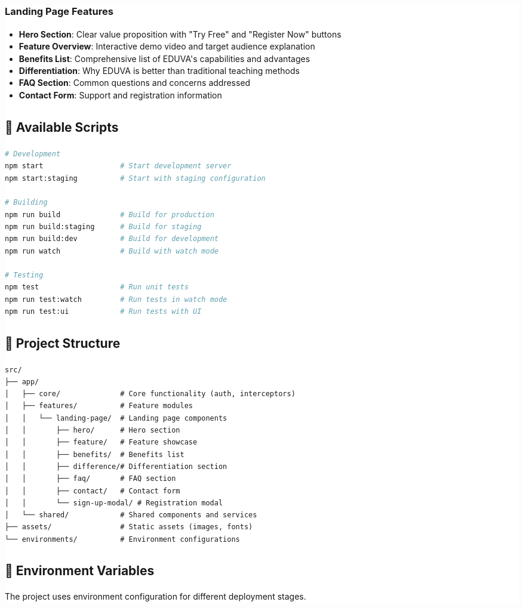 ### Landing Page Features

- **Hero Section**: Clear value proposition with "Try Free" and "Register Now" buttons
- **Feature Overview**: Interactive demo video and target audience explanation
- **Benefits List**: Comprehensive list of EDUVA's capabilities and advantages
- **Differentiation**: Why EDUVA is better than traditional teaching methods
- **FAQ Section**: Common questions and concerns addressed
- **Contact Form**: Support and registration information

## 🔧 Available Scripts

```bash
# Development
npm start                  # Start development server
npm start:staging          # Start with staging configuration

# Building
npm run build              # Build for production
npm run build:staging      # Build for staging
npm run build:dev          # Build for development
npm run watch              # Build with watch mode

# Testing
npm test                   # Run unit tests
npm run test:watch         # Run tests in watch mode
npm run test:ui            # Run tests with UI
```

## 📁 Project Structure

```
src/
├── app/
│   ├── core/              # Core functionality (auth, interceptors)
│   ├── features/          # Feature modules
│   │   └── landing-page/  # Landing page components
│   │       ├── hero/      # Hero section
│   │       ├── feature/   # Feature showcase
│   │       ├── benefits/  # Benefits list
│   │       ├── difference/# Differentiation section
│   │       ├── faq/       # FAQ section
│   │       ├── contact/   # Contact form
│   │       └── sign-up-modal/ # Registration modal
│   └── shared/            # Shared components and services
├── assets/                # Static assets (images, fonts)
└── environments/          # Environment configurations
```

## 🔐 Environment Variables

The project uses environment configuration for different deployment stages.
